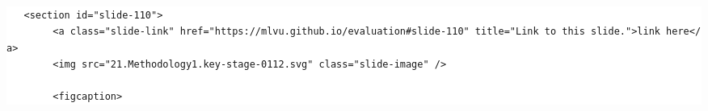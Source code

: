       <section id="slide-110">
            <a class="slide-link" href="https://mlvu.github.io/evaluation#slide-110" title="Link to this slide.">link here</a>
            <img src="21.Methodology1.key-stage-0112.svg" class="slide-image" />

            <figcaption>
